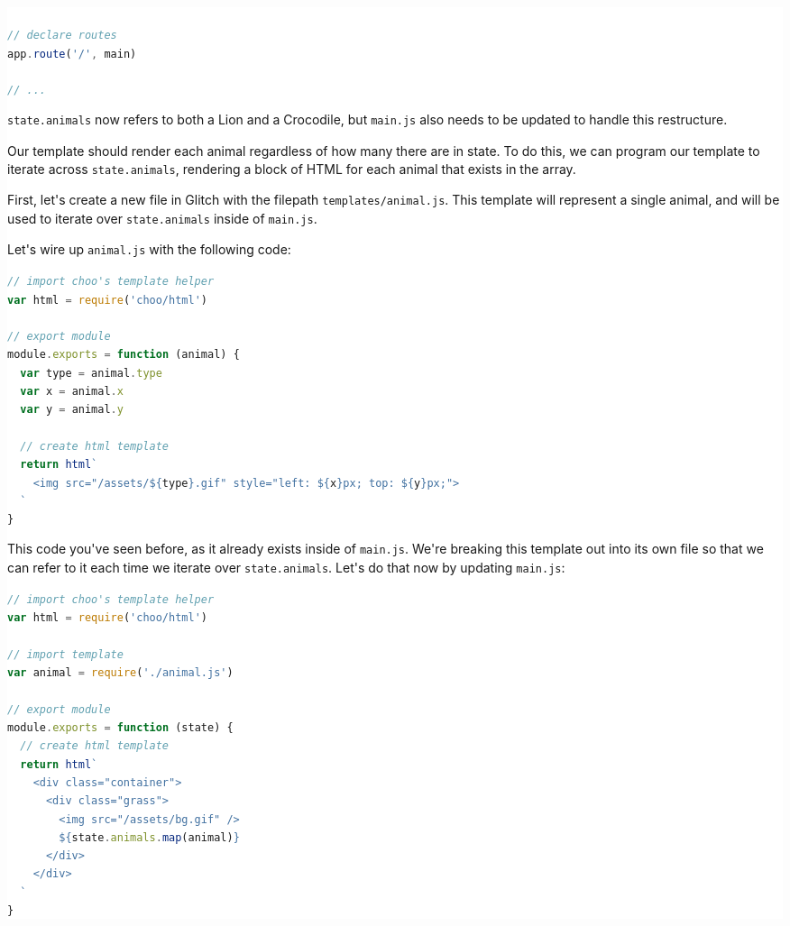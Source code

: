 ```js

// declare routes
app.route('/', main)

// ...
```

`state.animals` now refers to both a Lion and a Crocodile, but `main.js` also needs to be updated to handle this restructure.

Our template should render each animal regardless of how many there are in state. To do this, we can program our template to iterate across `state.animals`, rendering a block of HTML for each animal that exists in the array.

First, let's create a new file in Glitch with the filepath `templates/animal.js`. This template will represent a single animal, and will be used to iterate over `state.animals` inside of `main.js`.

Let's wire up `animal.js` with the following code:

```js
// import choo's template helper
var html = require('choo/html')

// export module
module.exports = function (animal) {
  var type = animal.type
  var x = animal.x
  var y = animal.y

  // create html template
  return html`
    <img src="/assets/${type}.gif" style="left: ${x}px; top: ${y}px;">
  `
}
```

This code you've seen before, as it already exists inside of `main.js`. We're breaking this template out into its own file so that we can refer to it each time we iterate over `state.animals`. Let's do that now by updating `main.js`:

```js
// import choo's template helper
var html = require('choo/html')

// import template
var animal = require('./animal.js')

// export module
module.exports = function (state) {
  // create html template
  return html`
    <div class="container">
      <div class="grass">
        <img src="/assets/bg.gif" />
        ${state.animals.map(animal)}
      </div>
    </div>
  `
}
```
